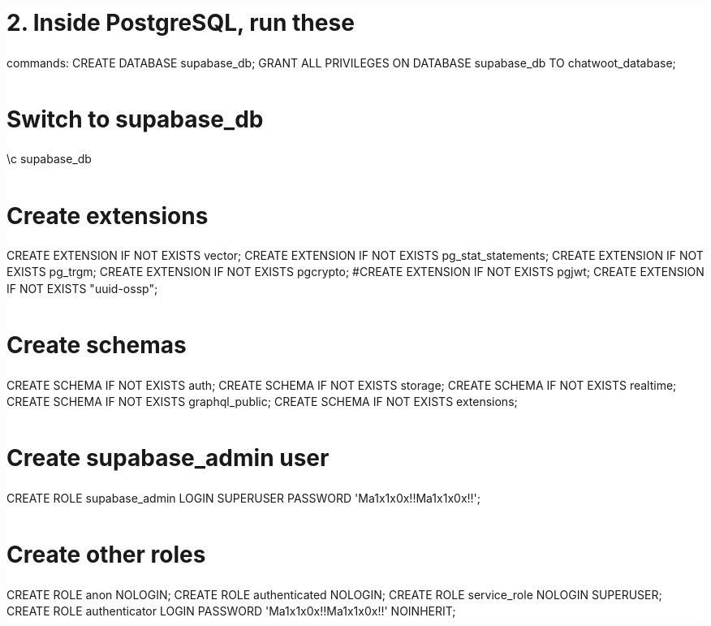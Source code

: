   # 2. Inside PostgreSQL, run these 
  commands:
  CREATE DATABASE supabase_db;
  GRANT ALL PRIVILEGES ON DATABASE
  supabase_db TO chatwoot_database;

  # Switch to supabase_db
  \c supabase_db

  # Create extensions
  CREATE EXTENSION IF NOT EXISTS vector;
  CREATE EXTENSION IF NOT EXISTS
  pg_stat_statements;
  CREATE EXTENSION IF NOT EXISTS
  pg_trgm;
  CREATE EXTENSION IF NOT EXISTS
  pgcrypto;
  #CREATE EXTENSION IF NOT EXISTS pgjwt;
  CREATE EXTENSION IF NOT EXISTS
  "uuid-ossp";

  # Create schemas
  CREATE SCHEMA IF NOT EXISTS auth;
  CREATE SCHEMA IF NOT EXISTS storage;
  CREATE SCHEMA IF NOT EXISTS realtime;
  CREATE SCHEMA IF NOT EXISTS
  graphql_public;
  CREATE SCHEMA IF NOT EXISTS
  extensions;

  # Create supabase_admin user
  CREATE ROLE supabase_admin LOGIN
  SUPERUSER PASSWORD
  'Ma1x1x0x!!Ma1x1x0x!!';

  # Create other roles
  CREATE ROLE anon NOLOGIN;
  CREATE ROLE authenticated NOLOGIN;
  CREATE ROLE service_role NOLOGIN
  SUPERUSER;
  CREATE ROLE authenticator LOGIN
  PASSWORD 'Ma1x1x0x!!Ma1x1x0x!!'
  NOINHERIT;
